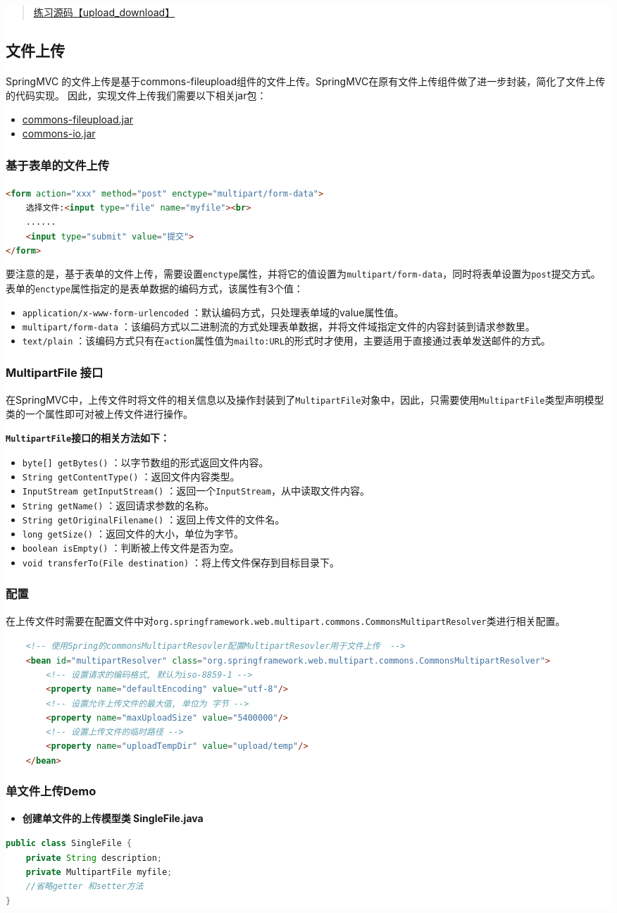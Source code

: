 ﻿
> [练习源码【upload_download】](https://gitee.com/zchao666/springmvc_exercise)

## 文件上传
SpringMVC 的文件上传是基于commons-fileupload组件的文件上传。SpringMVC在原有文件上传组件做了进一步封装，简化了文件上传的代码实现。
因此，实现文件上传我们需要以下相关jar包：

- [commons-fileupload.jar](https://mvnrepository.com/artifact/commons-fileupload/commons-fileupload)
- [commons-io.jar](https://mvnrepository.com/artifact/commons-io/commons-io)

### 基于表单的文件上传
```html
<form action="xxx" method="post" enctype="multipart/form-data">
	选择文件:<input type="file" name="myfile"><br>
	......
	<input type="submit" value="提交">
</form>
```
要注意的是，基于表单的文件上传，需要设置`enctype`属性，并将它的值设置为`multipart/form-data`，同时将表单设置为`post`提交方式。
表单的`enctype`属性指定的是表单数据的编码方式，该属性有3个值：

- `application/x-www-form-urlencoded` ：默认编码方式，只处理表单域的value属性值。
- `multipart/form-data` ：该编码方式以二进制流的方式处理表单数据，并将文件域指定文件的内容封装到请求参数里。
- `text/plain` ：该编码方式只有在`action`属性值为`mailto:URL`的形式时才使用，主要适用于直接通过表单发送邮件的方式。

### MultipartFile 接口
在SpringMVC中，上传文件时将文件的相关信息以及操作封装到了`MultipartFile`对象中，因此，只需要使用`MultipartFile`类型声明模型类的一个属性即可对被上传文件进行操作。

**`MultipartFile`接口的相关方法如下：**

- `byte[] getBytes()` ：以字节数组的形式返回文件内容。
- `String getContentType()` ：返回文件内容类型。
- `InputStream getInputStream()` ：返回一个`InputStream`，从中读取文件内容。
- `String getName()` ：返回请求参数的名称。
- `String getOriginalFilename()` ：返回上传文件的文件名。
- `long getSize()` ：返回文件的大小，单位为字节。
- `boolean isEmpty()` ：判断被上传文件是否为空。
- `void transferTo(File destination)` ：将上传文件保存到目标目录下。

### 配置
在上传文件时需要在配置文件中对`org.springframework.web.multipart.commons.CommonsMultipartResolver`类进行相关配置。

```html
	<!-- 使用Spring的commonsMultipartResovler配置MultipartResovler用于文件上传  -->
	<bean id="multipartResolver" class="org.springframework.web.multipart.commons.CommonsMultipartResolver">
		<!-- 设置请求的编码格式, 默认为iso-8859-1 -->
		<property name="defaultEncoding" value="utf-8"/>
		<!-- 设置允许上传文件的最大值, 单位为 字节 -->
		<property name="maxUploadSize" value="5400000"/>
		<!-- 设置上传文件的临时路径 -->
		<property name="uploadTempDir" value="upload/temp"/>
	</bean>
```
### 单文件上传Demo
- **创建单文件的上传模型类 SingleFile.java**
```java
public class SingleFile {
	private String description;
	private MultipartFile myfile;
	//省略getter 和setter方法
}
```